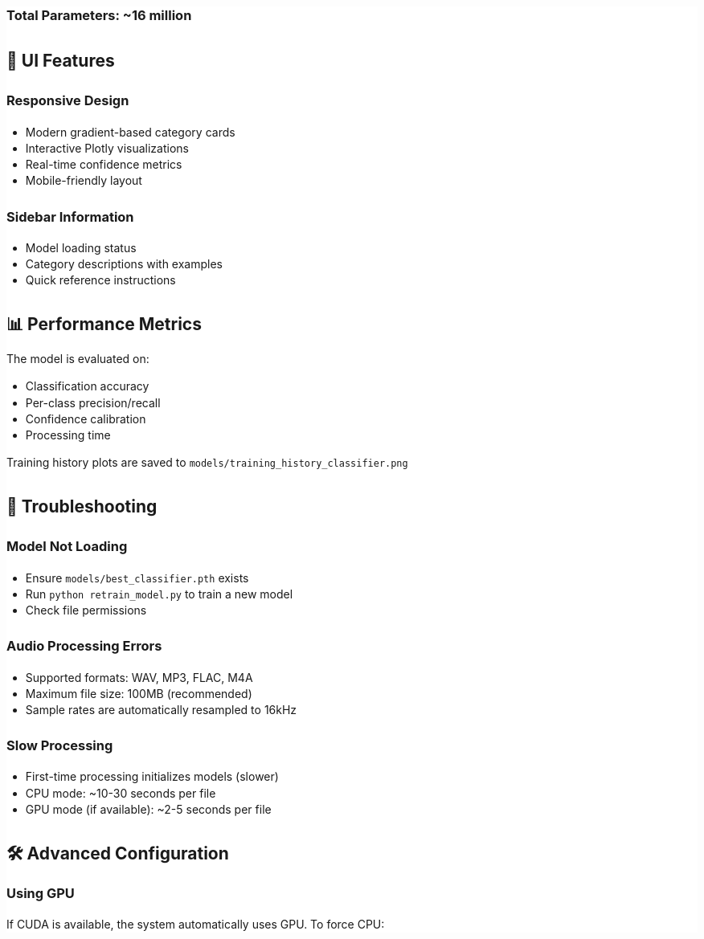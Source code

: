 ### Total Parameters: ~16 million

## 🎨 UI Features

### Responsive Design
- Modern gradient-based category cards
- Interactive Plotly visualizations
- Real-time confidence metrics
- Mobile-friendly layout

### Sidebar Information
- Model loading status
- Category descriptions with examples
- Quick reference instructions

## 📊 Performance Metrics

The model is evaluated on:
- Classification accuracy
- Per-class precision/recall
- Confidence calibration
- Processing time

Training history plots are saved to `models/training_history_classifier.png`

## 🔧 Troubleshooting

### Model Not Loading
- Ensure `models/best_classifier.pth` exists
- Run `python retrain_model.py` to train a new model
- Check file permissions

### Audio Processing Errors
- Supported formats: WAV, MP3, FLAC, M4A
- Maximum file size: 100MB (recommended)
- Sample rates are automatically resampled to 16kHz

### Slow Processing
- First-time processing initializes models (slower)
- CPU mode: ~10-30 seconds per file
- GPU mode (if available): ~2-5 seconds per file

## 🛠️ Advanced Configuration

### Using GPU

If CUDA is available, the system automatically uses GPU. To force CPU:
